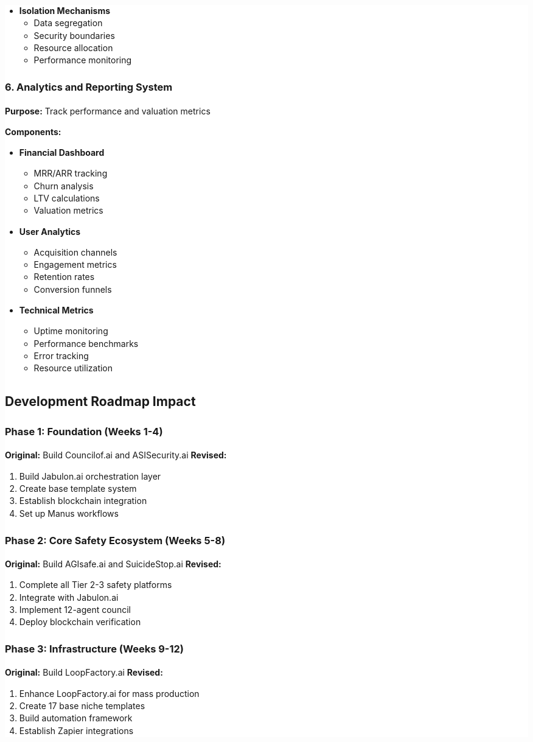 - **Isolation Mechanisms**
  - Data segregation
  - Security boundaries
  - Resource allocation
  - Performance monitoring

### 6. Analytics and Reporting System

**Purpose:** Track performance and valuation metrics

**Components:**
- **Financial Dashboard**
  - MRR/ARR tracking
  - Churn analysis
  - LTV calculations
  - Valuation metrics

- **User Analytics**
  - Acquisition channels
  - Engagement metrics
  - Retention rates
  - Conversion funnels

- **Technical Metrics**
  - Uptime monitoring
  - Performance benchmarks
  - Error tracking
  - Resource utilization

## Development Roadmap Impact

### Phase 1: Foundation (Weeks 1-4)
**Original:** Build Councilof.ai and ASISecurity.ai
**Revised:** 
1. Build Jabulon.ai orchestration layer
2. Create base template system
3. Establish blockchain integration
4. Set up Manus workflows

### Phase 2: Core Safety Ecosystem (Weeks 5-8)
**Original:** Build AGIsafe.ai and SuicideStop.ai
**Revised:**
1. Complete all Tier 2-3 safety platforms
2. Integrate with Jabulon.ai
3. Implement 12-agent council
4. Deploy blockchain verification

### Phase 3: Infrastructure (Weeks 9-12)
**Original:** Build LoopFactory.ai
**Revised:**
1. Enhance LoopFactory.ai for mass production
2. Create 17 base niche templates
3. Build automation framework
4. Establish Zapier integrations
